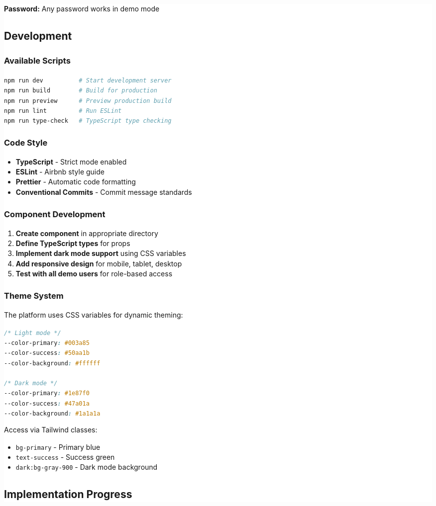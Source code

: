 **Password:** Any password works in demo mode

## Development

### Available Scripts

```bash
npm run dev          # Start development server
npm run build        # Build for production
npm run preview      # Preview production build
npm run lint         # Run ESLint
npm run type-check   # TypeScript type checking
```

### Code Style

- **TypeScript** - Strict mode enabled
- **ESLint** - Airbnb style guide
- **Prettier** - Automatic code formatting
- **Conventional Commits** - Commit message standards

### Component Development

1. **Create component** in appropriate directory
2. **Define TypeScript types** for props
3. **Implement dark mode support** using CSS variables
4. **Add responsive design** for mobile, tablet, desktop
5. **Test with all demo users** for role-based access

### Theme System

The platform uses CSS variables for dynamic theming:

```css
/* Light mode */
--color-primary: #003a85
--color-success: #50aa1b
--color-background: #ffffff

/* Dark mode */
--color-primary: #1e87f0
--color-success: #47a01a
--color-background: #1a1a1a
```

Access via Tailwind classes:

- `bg-primary` - Primary blue
- `text-success` - Success green
- `dark:bg-gray-900` - Dark mode background

## Implementation Progress

